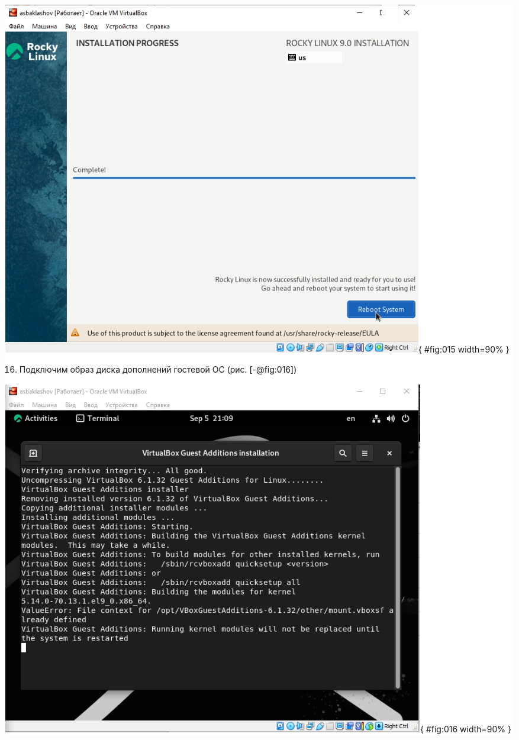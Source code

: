 ![Перезапуск ВМ](image/15.png){ #fig:015 width=90% }

16. Подключим образ диска дополнений гостевой ОС (рис. [-@fig:016])

![Образ диска дополнений гостевой ОС](image/16.png){ #fig:016 width=90% }